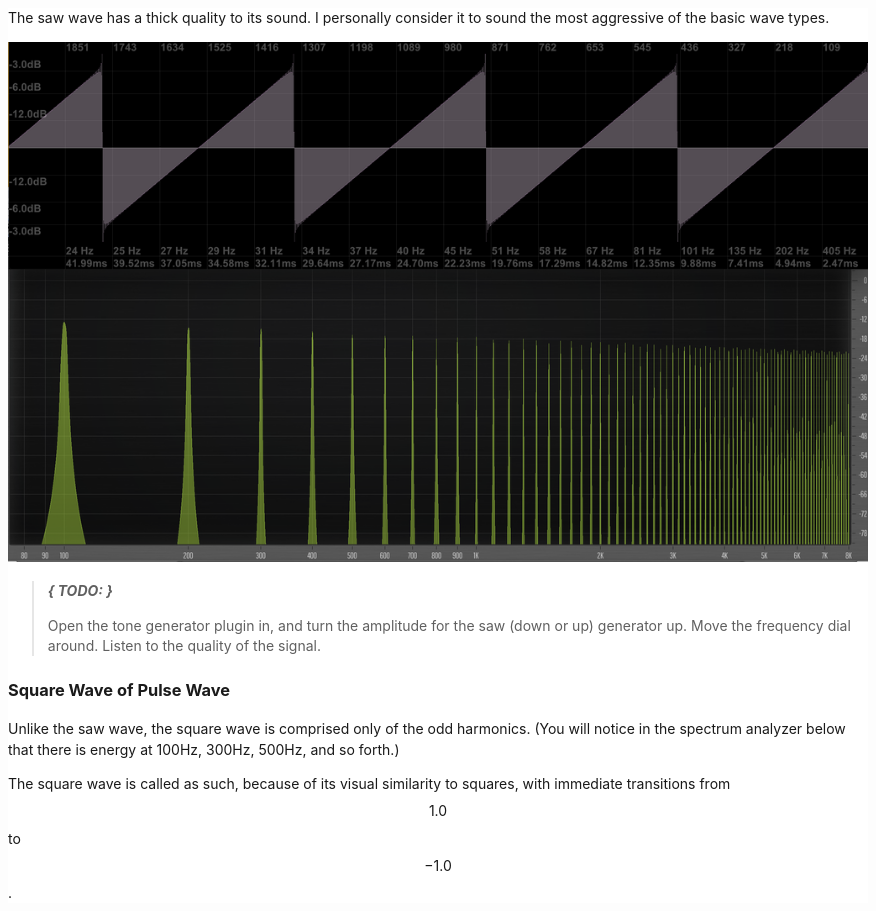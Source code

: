 The saw wave has a thick quality to its sound. I personally consider it to sound the most aggressive of the basic wave types.

![Example of 100Hz saw wave on the oscilloscope and frequency spectrum analyzer.](../imgs/100-saw.png "Example of 100Hz saw wave on the oscilloscope and frequency spectrum analyzer.")

> **_{ TODO: }_**
>
> Open the tone generator plugin in, and turn the amplitude for the saw (down or up) generator up. Move the frequency dial around. Listen to the quality of the signal.

### Square Wave of Pulse Wave

Unlike the saw wave, the square wave is comprised only of the odd harmonics. (You will notice in the spectrum analyzer below that there is energy at 100Hz, 300Hz, 500Hz, and so forth.)

The square wave is called as such, because of its visual similarity to squares, with immediate transitions from $$1.0$$ to $$-1.0$$.

